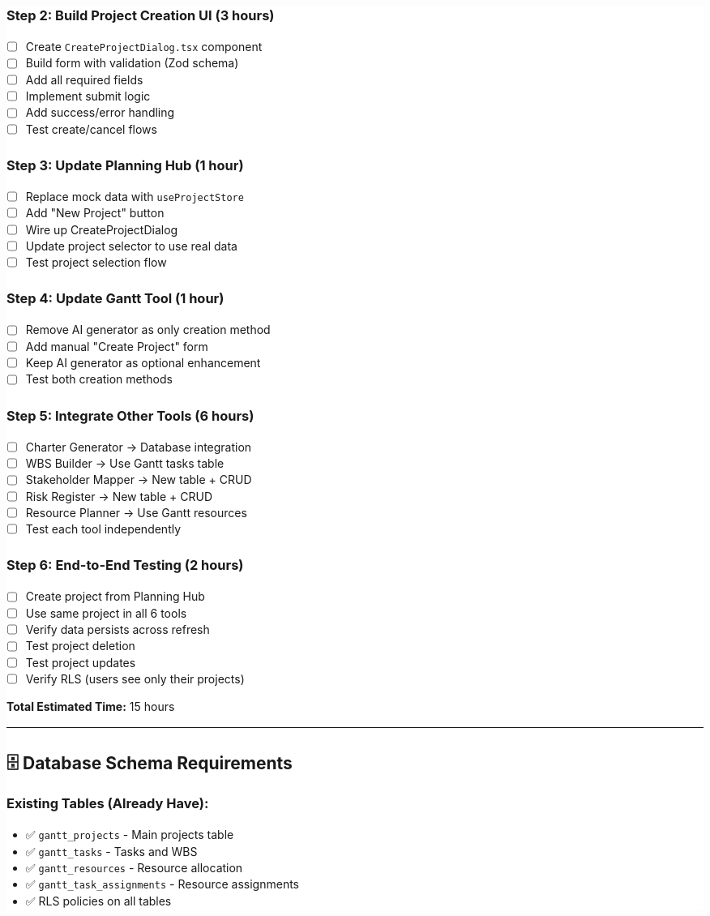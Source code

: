 ### **Step 2: Build Project Creation UI** (3 hours)
- [ ] Create `CreateProjectDialog.tsx` component
- [ ] Build form with validation (Zod schema)
- [ ] Add all required fields
- [ ] Implement submit logic
- [ ] Add success/error handling
- [ ] Test create/cancel flows

### **Step 3: Update Planning Hub** (1 hour)
- [ ] Replace mock data with `useProjectStore`
- [ ] Add "New Project" button
- [ ] Wire up CreateProjectDialog
- [ ] Update project selector to use real data
- [ ] Test project selection flow

### **Step 4: Update Gantt Tool** (1 hour)
- [ ] Remove AI generator as only creation method
- [ ] Add manual "Create Project" form
- [ ] Keep AI generator as optional enhancement
- [ ] Test both creation methods

### **Step 5: Integrate Other Tools** (6 hours)
- [ ] Charter Generator → Database integration
- [ ] WBS Builder → Use Gantt tasks table
- [ ] Stakeholder Mapper → New table + CRUD
- [ ] Risk Register → New table + CRUD
- [ ] Resource Planner → Use Gantt resources
- [ ] Test each tool independently

### **Step 6: End-to-End Testing** (2 hours)
- [ ] Create project from Planning Hub
- [ ] Use same project in all 6 tools
- [ ] Verify data persists across refresh
- [ ] Test project deletion
- [ ] Test project updates
- [ ] Verify RLS (users see only their projects)

**Total Estimated Time:** 15 hours

---

## 🗄️ Database Schema Requirements

### **Existing Tables (Already Have):**
- ✅ `gantt_projects` - Main projects table
- ✅ `gantt_tasks` - Tasks and WBS
- ✅ `gantt_resources` - Resource allocation
- ✅ `gantt_task_assignments` - Resource assignments
- ✅ RLS policies on all tables
